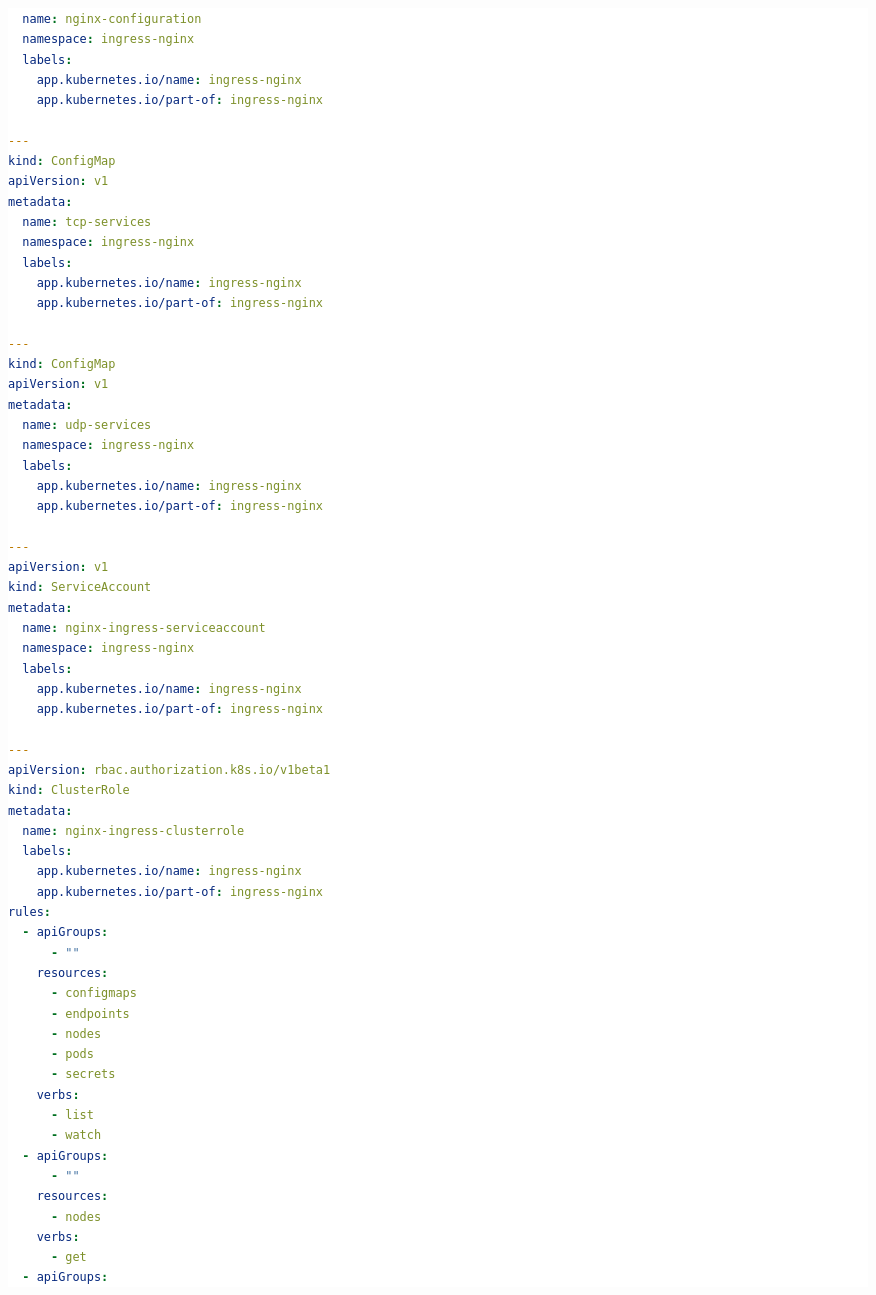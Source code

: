```yaml
  name: nginx-configuration
  namespace: ingress-nginx
  labels:
    app.kubernetes.io/name: ingress-nginx
    app.kubernetes.io/part-of: ingress-nginx

---
kind: ConfigMap
apiVersion: v1
metadata:
  name: tcp-services
  namespace: ingress-nginx
  labels:
    app.kubernetes.io/name: ingress-nginx
    app.kubernetes.io/part-of: ingress-nginx

---
kind: ConfigMap
apiVersion: v1
metadata:
  name: udp-services
  namespace: ingress-nginx
  labels:
    app.kubernetes.io/name: ingress-nginx
    app.kubernetes.io/part-of: ingress-nginx

---
apiVersion: v1
kind: ServiceAccount
metadata:
  name: nginx-ingress-serviceaccount
  namespace: ingress-nginx
  labels:
    app.kubernetes.io/name: ingress-nginx
    app.kubernetes.io/part-of: ingress-nginx

---
apiVersion: rbac.authorization.k8s.io/v1beta1
kind: ClusterRole
metadata:
  name: nginx-ingress-clusterrole
  labels:
    app.kubernetes.io/name: ingress-nginx
    app.kubernetes.io/part-of: ingress-nginx
rules:
  - apiGroups:
      - ""
    resources:
      - configmaps
      - endpoints
      - nodes
      - pods
      - secrets
    verbs:
      - list
      - watch
  - apiGroups:
      - ""
    resources:
      - nodes
    verbs:
      - get
  - apiGroups:
```